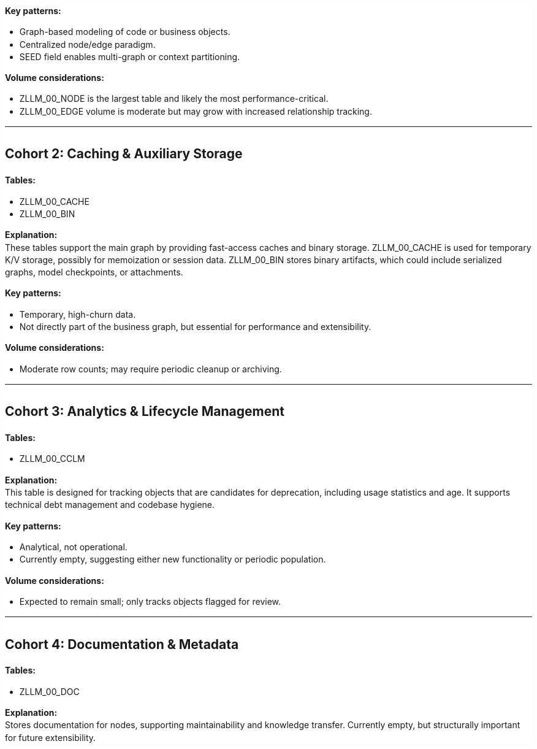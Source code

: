 **Key patterns:**  
- Graph-based modeling of code or business objects.
- Centralized node/edge paradigm.
- SEED field enables multi-graph or context partitioning.

**Volume considerations:**  
- ZLLM_00_NODE is the largest table and likely the most performance-critical.
- ZLLM_00_EDGE volume is moderate but may grow with increased relationship tracking.

---

## Cohort 2: Caching & Auxiliary Storage

**Tables:**  
- ZLLM_00_CACHE  
- ZLLM_00_BIN  

**Explanation:**  
These tables support the main graph by providing fast-access caches and binary storage. ZLLM_00_CACHE is used for temporary K/V storage, possibly for memoization or session data. ZLLM_00_BIN stores binary artifacts, which could include serialized graphs, model checkpoints, or attachments.

**Key patterns:**  
- Temporary, high-churn data.
- Not directly part of the business graph, but essential for performance and extensibility.

**Volume considerations:**  
- Moderate row counts; may require periodic cleanup or archiving.

---

## Cohort 3: Analytics & Lifecycle Management

**Tables:**  
- ZLLM_00_CCLM  

**Explanation:**  
This table is designed for tracking objects that are candidates for deprecation, including usage statistics and age. It supports technical debt management and codebase hygiene.

**Key patterns:**  
- Analytical, not operational.
- Currently empty, suggesting either new functionality or periodic population.

**Volume considerations:**  
- Expected to remain small; only tracks objects flagged for review.

---

## Cohort 4: Documentation & Metadata

**Tables:**  
- ZLLM_00_DOC  

**Explanation:**  
Stores documentation for nodes, supporting maintainability and knowledge transfer. Currently empty, but structurally important for future extensibility.

